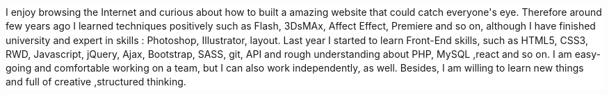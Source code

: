 I  enjoy  browsing  the  Internet  and  curious  about  how  to  built  a  amazing  website  that  could  catch  everyone's  eye.  Therefore  around  few  years  ago  I  learned  techniques  positively  such  as  Flash,  3DsMAx,  Affect  Effect,  Premiere  and  so  on,  although  I  have  finished  university  and  expert  in  skills  :  Photoshop,  Illustrator,  layout.  Last  year  I  started  to  learn  Front-End  skills,  such  as  HTML5,  CSS3,  RWD,  Javascript,  jQuery,  Ajax,  Bootstrap,  SASS,  git,  API  and  rough  understanding  about  PHP,  MySQL  ,react  and  so  on.  I  am  easy-going  and  comfortable  working  on  a  team,  but  I  can  also  work  independently,  as  well.  Besides,  I  am  willing  to  learn  new  things  and  full  of  creative  ,structured  thinking.  




